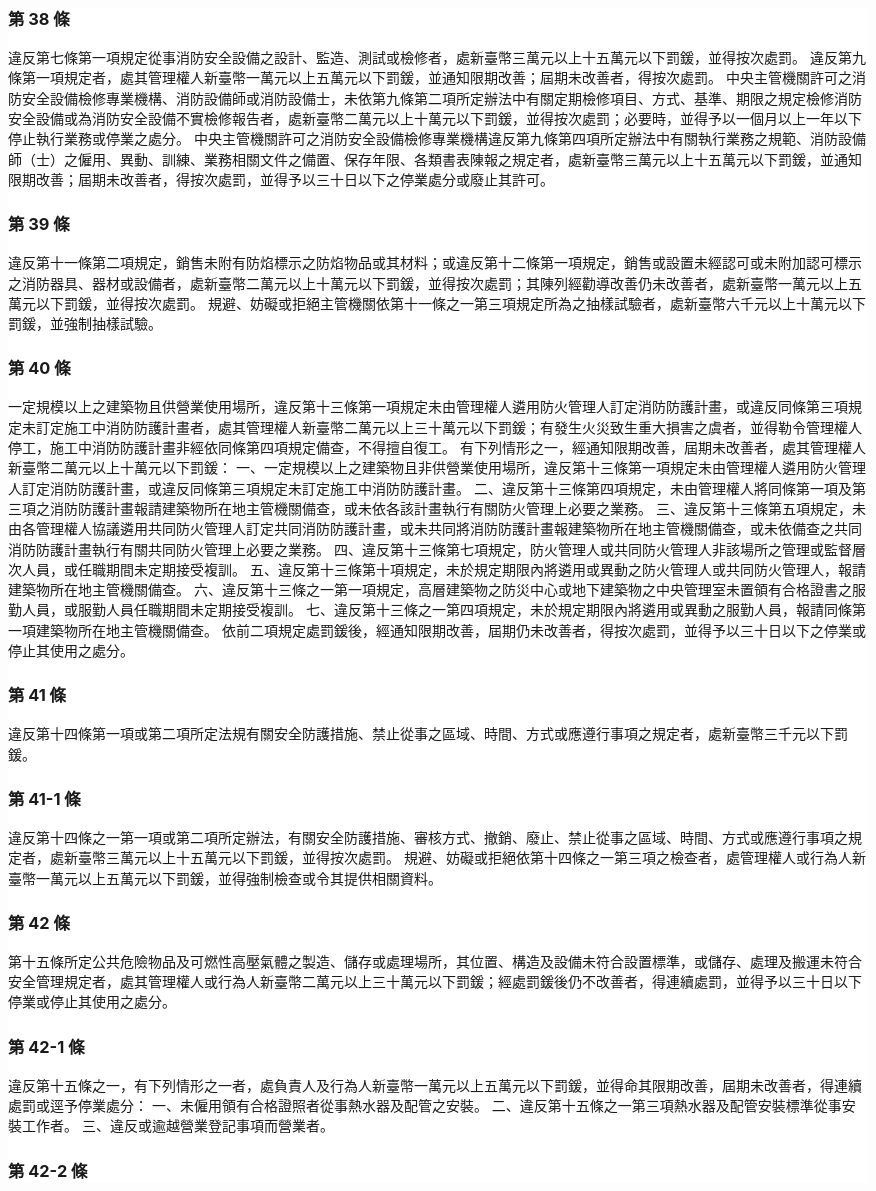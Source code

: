 ### 第 38 條

違反第七條第一項規定從事消防安全設備之設計、監造、測試或檢修者，處新臺幣三萬元以上十五萬元以下罰鍰，並得按次處罰。
違反第九條第一項規定者，處其管理權人新臺幣一萬元以上五萬元以下罰鍰，並通知限期改善；屆期未改善者，得按次處罰。
中央主管機關許可之消防安全設備檢修專業機構、消防設備師或消防設備士，未依第九條第二項所定辦法中有關定期檢修項目、方式、基準、期限之規定檢修消防安全設備或為消防安全設備不實檢修報告者，處新臺幣二萬元以上十萬元以下罰鍰，並得按次處罰；必要時，並得予以一個月以上一年以下停止執行業務或停業之處分。
中央主管機關許可之消防安全設備檢修專業機構違反第九條第四項所定辦法中有關執行業務之規範、消防設備師（士）之僱用、異動、訓練、業務相關文件之備置、保存年限、各類書表陳報之規定者，處新臺幣三萬元以上十五萬元以下罰鍰，並通知限期改善；屆期未改善者，得按次處罰，並得予以三十日以下之停業處分或廢止其許可。

### 第 39 條

違反第十一條第二項規定，銷售未附有防焰標示之防焰物品或其材料；或違反第十二條第一項規定，銷售或設置未經認可或未附加認可標示之消防器具、器材或設備者，處新臺幣二萬元以上十萬元以下罰鍰，並得按次處罰；其陳列經勸導改善仍未改善者，處新臺幣一萬元以上五萬元以下罰鍰，並得按次處罰。
規避、妨礙或拒絕主管機關依第十一條之一第三項規定所為之抽樣試驗者，處新臺幣六千元以上十萬元以下罰鍰，並強制抽樣試驗。

### 第 40 條

一定規模以上之建築物且供營業使用場所，違反第十三條第一項規定未由管理權人遴用防火管理人訂定消防防護計畫，或違反同條第三項規定未訂定施工中消防防護計畫者，處其管理權人新臺幣二萬元以上三十萬元以下罰鍰；有發生火災致生重大損害之虞者，並得勒令管理權人停工，施工中消防防護計畫非經依同條第四項規定備查，不得擅自復工。
有下列情形之一，經通知限期改善，屆期未改善者，處其管理權人新臺幣二萬元以上十萬元以下罰鍰：
一、一定規模以上之建築物且非供營業使用場所，違反第十三條第一項規定未由管理權人遴用防火管理人訂定消防防護計畫，或違反同條第三項規定未訂定施工中消防防護計畫。
二、違反第十三條第四項規定，未由管理權人將同條第一項及第三項之消防防護計畫報請建築物所在地主管機關備查，或未依各該計畫執行有關防火管理上必要之業務。
三、違反第十三條第五項規定，未由各管理權人協議遴用共同防火管理人訂定共同消防防護計畫，或未共同將消防防護計畫報建築物所在地主管機關備查，或未依備查之共同消防防護計畫執行有關共同防火管理上必要之業務。
四、違反第十三條第七項規定，防火管理人或共同防火管理人非該場所之管理或監督層次人員，或任職期間未定期接受複訓。
五、違反第十三條第十項規定，未於規定期限內將遴用或異動之防火管理人或共同防火管理人，報請建築物所在地主管機關備查。
六、違反第十三條之一第一項規定，高層建築物之防災中心或地下建築物之中央管理室未置領有合格證書之服勤人員，或服勤人員任職期間未定期接受複訓。
七、違反第十三條之一第四項規定，未於規定期限內將遴用或異動之服勤人員，報請同條第一項建築物所在地主管機關備查。
依前二項規定處罰鍰後，經通知限期改善，屆期仍未改善者，得按次處罰，並得予以三十日以下之停業或停止其使用之處分。

### 第 41 條

違反第十四條第一項或第二項所定法規有關安全防護措施、禁止從事之區域、時間、方式或應遵行事項之規定者，處新臺幣三千元以下罰鍰。

### 第 41-1 條

違反第十四條之一第一項或第二項所定辦法，有關安全防護措施、審核方式、撤銷、廢止、禁止從事之區域、時間、方式或應遵行事項之規定者，處新臺幣三萬元以上十五萬元以下罰鍰，並得按次處罰。
規避、妨礙或拒絕依第十四條之一第三項之檢查者，處管理權人或行為人新臺幣一萬元以上五萬元以下罰鍰，並得強制檢查或令其提供相關資料。

### 第 42 條

第十五條所定公共危險物品及可燃性高壓氣體之製造、儲存或處理場所，其位置、構造及設備未符合設置標準，或儲存、處理及搬運未符合安全管理規定者，處其管理權人或行為人新臺幣二萬元以上三十萬元以下罰鍰；經處罰鍰後仍不改善者，得連續處罰，並得予以三十日以下停業或停止其使用之處分。

### 第 42-1 條

違反第十五條之一，有下列情形之一者，處負責人及行為人新臺幣一萬元以上五萬元以下罰鍰，並得命其限期改善，屆期未改善者，得連續處罰或逕予停業處分：
一、未僱用領有合格證照者從事熱水器及配管之安裝。
二、違反第十五條之一第三項熱水器及配管安裝標準從事安裝工作者。
三、違反或逾越營業登記事項而營業者。

### 第 42-2 條
